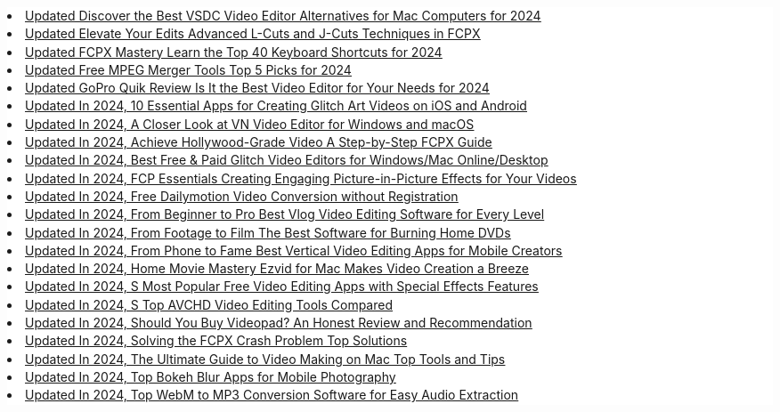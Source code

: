 <li><a href="https://video-creation-software.techidaily.com/updated-discover-the-best-vsdc-video-editor-alternatives-for-mac-computers-for-2024/"><u>Updated Discover the Best VSDC Video Editor Alternatives for Mac Computers for 2024</u></a></li>
<li><a href="https://video-creation-software.techidaily.com/updated-elevate-your-edits-advanced-l-cuts-and-j-cuts-techniques-in-fcpx/"><u>Updated Elevate Your Edits Advanced L-Cuts and J-Cuts Techniques in FCPX</u></a></li>
<li><a href="https://video-creation-software.techidaily.com/updated-fcpx-mastery-learn-the-top-40-keyboard-shortcuts-for-2024/"><u>Updated FCPX Mastery Learn the Top 40 Keyboard Shortcuts for 2024</u></a></li>
<li><a href="https://video-creation-software.techidaily.com/updated-free-mpeg-merger-tools-top-5-picks-for-2024/"><u>Updated Free MPEG Merger Tools Top 5 Picks for 2024</u></a></li>
<li><a href="https://video-creation-software.techidaily.com/updated-gopro-quik-review-is-it-the-best-video-editor-for-your-needs-for-2024/"><u>Updated GoPro Quik Review Is It the Best Video Editor for Your Needs for 2024</u></a></li>
<li><a href="https://video-creation-software.techidaily.com/updated-in-2024-10-essential-apps-for-creating-glitch-art-videos-on-ios-and-android/"><u>Updated In 2024, 10 Essential Apps for Creating Glitch Art Videos on iOS and Android</u></a></li>
<li><a href="https://video-creation-software.techidaily.com/updated-in-2024-a-closer-look-at-vn-video-editor-for-windows-and-macos/"><u>Updated In 2024, A Closer Look at VN Video Editor for Windows and macOS</u></a></li>
<li><a href="https://video-creation-software.techidaily.com/updated-in-2024-achieve-hollywood-grade-video-a-step-by-step-fcpx-guide/"><u>Updated In 2024, Achieve Hollywood-Grade Video A Step-by-Step FCPX Guide</u></a></li>
<li><a href="https://video-creation-software.techidaily.com/updated-in-2024-best-free-and-paid-glitch-video-editors-for-windowsmac-onlinedesktop/"><u>Updated In 2024, Best Free & Paid Glitch Video Editors for Windows/Mac Online/Desktop</u></a></li>
<li><a href="https://video-creation-software.techidaily.com/updated-in-2024-fcp-essentials-creating-engaging-picture-in-picture-effects-for-your-videos/"><u>Updated In 2024, FCP Essentials Creating Engaging Picture-in-Picture Effects for Your Videos</u></a></li>
<li><a href="https://video-creation-software.techidaily.com/updated-in-2024-free-dailymotion-video-conversion-without-registration/"><u>Updated In 2024, Free Dailymotion Video Conversion without Registration</u></a></li>
<li><a href="https://video-creation-software.techidaily.com/updated-in-2024-from-beginner-to-pro-best-vlog-video-editing-software-for-every-level/"><u>Updated In 2024, From Beginner to Pro Best Vlog Video Editing Software for Every Level</u></a></li>
<li><a href="https://video-creation-software.techidaily.com/updated-in-2024-from-footage-to-film-the-best-software-for-burning-home-dvds/"><u>Updated In 2024, From Footage to Film The Best Software for Burning Home DVDs</u></a></li>
<li><a href="https://video-creation-software.techidaily.com/updated-in-2024-from-phone-to-fame-best-vertical-video-editing-apps-for-mobile-creators/"><u>Updated In 2024, From Phone to Fame Best Vertical Video Editing Apps for Mobile Creators</u></a></li>
<li><a href="https://video-creation-software.techidaily.com/updated-in-2024-home-movie-mastery-ezvid-for-mac-makes-video-creation-a-breeze/"><u>Updated In 2024, Home Movie Mastery Ezvid for Mac Makes Video Creation a Breeze</u></a></li>
<li><a href="https://video-creation-software.techidaily.com/updated-in-2024-s-most-popular-free-video-editing-apps-with-special-effects-features/"><u>Updated In 2024, S Most Popular Free Video Editing Apps with Special Effects Features</u></a></li>
<li><a href="https://video-creation-software.techidaily.com/updated-in-2024-s-top-avchd-video-editing-tools-compared/"><u>Updated In 2024, S Top AVCHD Video Editing Tools Compared</u></a></li>
<li><a href="https://video-creation-software.techidaily.com/updated-in-2024-should-you-buy-videopad-an-honest-review-and-recommendation/"><u>Updated In 2024, Should You Buy Videopad? An Honest Review and Recommendation</u></a></li>
<li><a href="https://video-creation-software.techidaily.com/updated-in-2024-solving-the-fcpx-crash-problem-top-solutions/"><u>Updated In 2024, Solving the FCPX Crash Problem Top Solutions</u></a></li>
<li><a href="https://video-creation-software.techidaily.com/updated-in-2024-the-ultimate-guide-to-video-making-on-mac-top-tools-and-tips/"><u>Updated In 2024, The Ultimate Guide to Video Making on Mac Top Tools and Tips</u></a></li>
<li><a href="https://video-creation-software.techidaily.com/updated-in-2024-top-bokeh-blur-apps-for-mobile-photography/"><u>Updated In 2024, Top Bokeh Blur Apps for Mobile Photography</u></a></li>
<li><a href="https://video-creation-software.techidaily.com/updated-in-2024-top-webm-to-mp3-conversion-software-for-easy-audio-extraction/"><u>Updated In 2024, Top WebM to MP3 Conversion Software for Easy Audio Extraction</u></a></li>